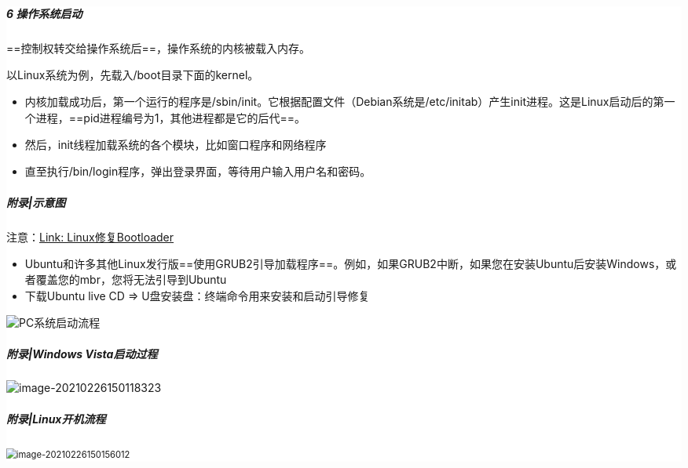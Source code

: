 



##### 6 操作系统启动

==控制权转交给操作系统后==，操作系统的内核被载入内存。

以Linux系统为例，先载入/boot目录下面的kernel。

- 内核加载成功后，第一个运行的程序是/sbin/init。它根据配置文件（Debian系统是/etc/initab）产生init进程。这是Linux启动后的第一个进程，==pid进程编号为1，其他进程都是它的后代==。

- 然后，init线程加载系统的各个模块，比如窗口程序和网络程序
- 直至执行/bin/login程序，弹出登录界面，等待用户输入用户名和密码。



##### 附录|示意图

注意：[Link: Linux修复Bootloader](http://www.gouma.org/Windows/How-to-Repair-GRUB-When-Ubuntu-Wont-Boot/)

- Ubuntu和许多其他Linux发行版==使用GRUB2引导加载程序==。例如，如果GRUB2中断，如果您在安装Ubuntu后安装Windows，或者覆盖您的mbr，您将无法引导到Ubuntu
- 下载Ubuntu live CD => U盘安装盘：终端命令用来安装和启动引导修复

![PC系统启动流程](https://cdn.jsdelivr.net/gh/DaiDuncan/PicUploader/img/20210226154113.png)





##### 附录|Windows Vista启动过程

<img src="https://cdn.jsdelivr.net/gh/DaiDuncan/PicUploader/img/20210226150118.png" alt="image-20210226150118323"  />





##### 附录|Linux开机流程

<img src="https://cdn.jsdelivr.net/gh/DaiDuncan/PicUploader/img/20210226150156.png" alt="image-20210226150156012" style="zoom:80%;" />